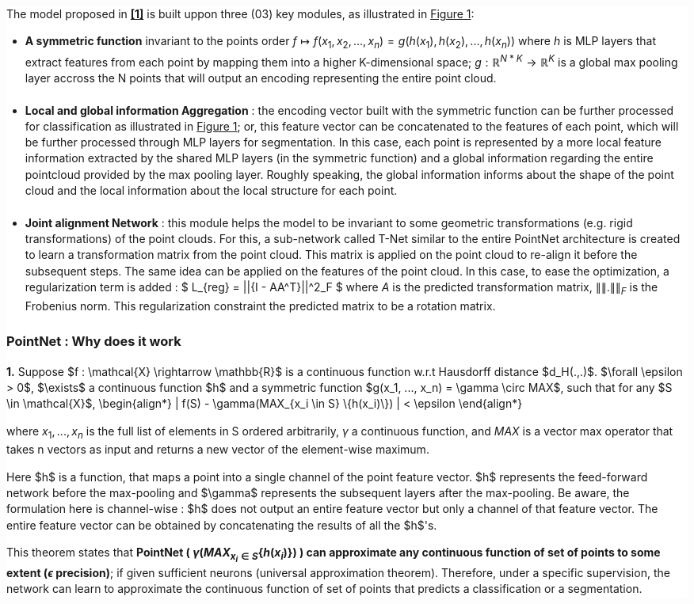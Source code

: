 The model proposed in **<a href="#references">[1]</a>** is built uppon three (03) key modules, as illustrated in <a href="#figure1">Figure 1</a>:
* <b>A symmetric function</b> invariant to the points order $f \mapsto f({x_1, x_2, ..., x_n}) = g(h(x_1), h(x_2), ..., h(x_n))$ where $h$ is MLP layers that extract features from each point by mapping them into a higher K-dimensional space; $g : \mathbb{R}^{N*K} \rightarrow \mathbb{R}^K$ is a global max pooling layer accross the N points that will output an encoding representing the entire point cloud.<br><br>
* <b>Local and global information Aggregation</b> : the encoding vector built with the symmetric function can be further processed for classification as illustrated in <a href="#figure1">Figure 1</a>; or, this feature vector can be concatenated to the features of each point, which will be further processed through MLP layers for segmentation. In this case, each point is represented by a more local feature information extracted by the shared MLP layers (in the symmetric function) and a global information regarding the entire pointcloud provided by the max pooling layer. Roughly speaking, the global information informs about the shape of the point cloud and the local information about the local structure for each point.<br><br>
* <b>Joint alignment Network</b> : this module helps the model to be invariant to some geometric transformations (e.g. rigid transformations) of the point clouds. For this, a sub-network called T-Net similar to the entire PointNet architecture is created to learn a transformation matrix from the point cloud. This matrix is applied on the point cloud to re-align it before the subsequent steps. The same idea can be applied on the features of the point cloud. In this case, to ease the optimization, a regularization term is added : $ L_{reg} = \|\|{I - AA^T}\|\|^2_F $ where $A$ is the predicted transformation matrix, $\|\|.\|\|_F$ is the Frobenius norm. This regularization constraint the predicted matrix to be a rotation matrix.


### PointNet : Why does it work

<p class="theorem" ><b style="font-style: initial;">1.</b>
Suppose $f : \mathcal{X} \rightarrow \mathbb{R}$ is a continuous function w.r.t Hausdorff distance $d_H(.,.)$. $\forall \epsilon > 0$, $\exists$ a continuous function $h$ and a symmetric function $g(x_1, ..., x_n) = \gamma \circ MAX$, such that for any $S \in \mathcal{X}$,
\begin{align*}
| f(S) - \gamma(MAX_{x_i \in S} \{h(x_i)\}) | < \epsilon
\end{align*}

where $x_1,...,x_n$ is the full list of elements in S ordered arbitrarily, $\gamma$ a continuous function, and $MAX$ is a vector max operator that takes n vectors as input and returns a new vector of the element-wise maximum.
</p>
Here $h$ is a function, that maps a point into a single channel of the point feature vector. $h$ represents the feed-forward network before the max-pooling and $\gamma$ represents the subsequent layers after the max-pooling. Be aware, the formulation here is channel-wise : $h$ does not output an entire feature vector but only a channel of that feature vector. The entire feature vector can be obtained by concatenating the results of all the $h$'s.


This theorem states that **PointNet ( $\gamma(MAX_{x_i \in S} \{h(x_i)\})$ ) can approximate any continuous function of set of points to some extent ($\epsilon$ precision)**; if given sufficient neurons (universal approximation theorem). Therefore, under a specific supervision, the network can learn to approximate the continuous function of set of points that predicts a classification or a segmentation.

